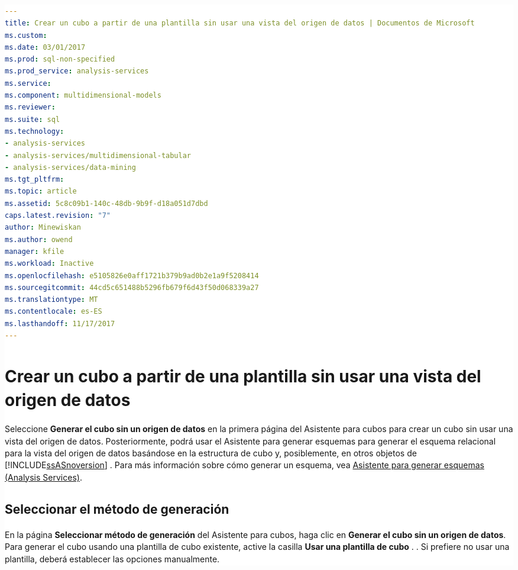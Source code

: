 ```yaml
---
title: Crear un cubo a partir de una plantilla sin usar una vista del origen de datos | Documentos de Microsoft
ms.custom: 
ms.date: 03/01/2017
ms.prod: sql-non-specified
ms.prod_service: analysis-services
ms.service: 
ms.component: multidimensional-models
ms.reviewer: 
ms.suite: sql
ms.technology:
- analysis-services
- analysis-services/multidimensional-tabular
- analysis-services/data-mining
ms.tgt_pltfrm: 
ms.topic: article
ms.assetid: 5c8c09b1-140c-48db-9b9f-d18a051d7dbd
caps.latest.revision: "7"
author: Minewiskan
ms.author: owend
manager: kfile
ms.workload: Inactive
ms.openlocfilehash: e5105826e0aff1721b379b9ad0b2e1a9f5208414
ms.sourcegitcommit: 44cd5c651488b5296fb679f6d43f50d068339a27
ms.translationtype: MT
ms.contentlocale: es-ES
ms.lasthandoff: 11/17/2017
---
```

# <a name="create-a-cube-from-a-template-without-using-a-data-source-view"></a>Crear un cubo a partir de una plantilla sin usar una vista del origen de datos
  Seleccione **Generar el cubo sin un origen de datos** en la primera página del Asistente para cubos para crear un cubo sin usar una vista del origen de datos. Posteriormente, podrá usar el Asistente para generar esquemas para generar el esquema relacional para la vista del origen de datos basándose en la estructura de cubo y, posiblemente, en otros objetos de [!INCLUDE[ssASnoversion](../../includes/ssasnoversion-md.md)] . Para más información sobre cómo generar un esquema, vea [Asistente para generar esquemas &#40;Analysis Services&#41;](../../analysis-services/multidimensional-models/schema-generation-wizard-analysis-services.md).  
  
## <a name="selecting-the-build-method"></a>Seleccionar el método de generación  
 En la página **Seleccionar método de generación** del Asistente para cubos, haga clic en **Generar el cubo sin un origen de datos**. Para generar el cubo usando una plantilla de cubo existente, active la casilla **Usar una plantilla de cubo** . . Si prefiere no usar una plantilla, deberá establecer las opciones manualmente.  
  